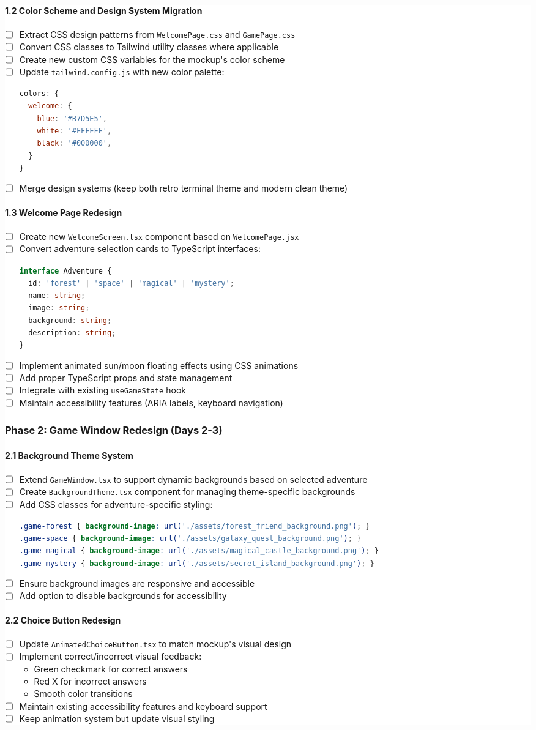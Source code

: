 #### 1.2 Color Scheme and Design System Migration
- [ ] Extract CSS design patterns from `WelcomePage.css` and `GamePage.css`
- [ ] Convert CSS classes to Tailwind utility classes where applicable
- [ ] Create new custom CSS variables for the mockup's color scheme
- [ ] Update `tailwind.config.js` with new color palette:
  ```javascript
  colors: {
    welcome: {
      blue: '#B7D5E5',
      white: '#FFFFFF',
      black: '#000000',
    }
  }
  ```
- [ ] Merge design systems (keep both retro terminal theme and modern clean theme)

#### 1.3 Welcome Page Redesign
- [ ] Create new `WelcomeScreen.tsx` component based on `WelcomePage.jsx`
- [ ] Convert adventure selection cards to TypeScript interfaces:
  ```typescript
  interface Adventure {
    id: 'forest' | 'space' | 'magical' | 'mystery';
    name: string;
    image: string;
    background: string;
    description: string;
  }
  ```
- [ ] Implement animated sun/moon floating effects using CSS animations
- [ ] Add proper TypeScript props and state management
- [ ] Integrate with existing `useGameState` hook
- [ ] Maintain accessibility features (ARIA labels, keyboard navigation)

### Phase 2: Game Window Redesign (Days 2-3)

#### 2.1 Background Theme System
- [ ] Extend `GameWindow.tsx` to support dynamic backgrounds based on selected adventure
- [ ] Create `BackgroundTheme.tsx` component for managing theme-specific backgrounds
- [ ] Add CSS classes for adventure-specific styling:
  ```css
  .game-forest { background-image: url('./assets/forest_friend_background.png'); }
  .game-space { background-image: url('./assets/galaxy_quest_background.png'); }
  .game-magical { background-image: url('./assets/magical_castle_background.png'); }
  .game-mystery { background-image: url('./assets/secret_island_background.png'); }
  ```
- [ ] Ensure background images are responsive and accessible
- [ ] Add option to disable backgrounds for accessibility

#### 2.2 Choice Button Redesign  
- [ ] Update `AnimatedChoiceButton.tsx` to match mockup's visual design
- [ ] Implement correct/incorrect visual feedback:
  - Green checkmark for correct answers
  - Red X for incorrect answers
  - Smooth color transitions
- [ ] Maintain existing accessibility features and keyboard support
- [ ] Keep animation system but update visual styling
